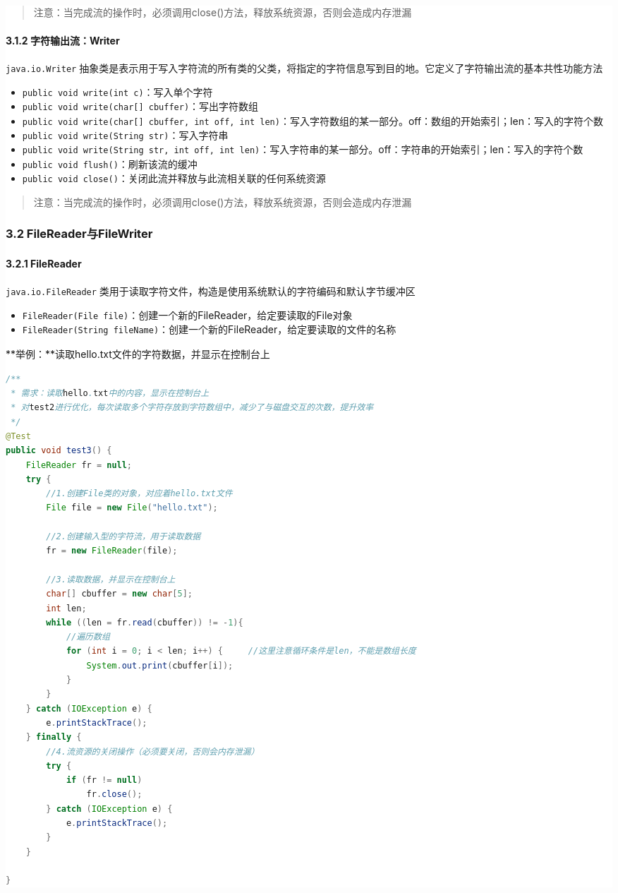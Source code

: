 > 注意：当完成流的操作时，必须调用close()方法，释放系统资源，否则会造成内存泄漏

#### 3.1.2 字符输出流：Writer

`java.io.Writer` 抽象类是表示用于写入字符流的所有类的父类，将指定的字符信息写到目的地。它定义了字符输出流的基本共性功能方法

- `public void write(int c)`：写入单个字符
- `public void write(char[] cbuffer)`：写出字符数组
- `public void write(char[] cbuffer, int off, int len)`：写入字符数组的某一部分。off：数组的开始索引；len：写入的字符个数
- `public void write(String str)`：写入字符串
- `public void write(String str, int off, int len)`：写入字符串的某一部分。off：字符串的开始索引；len：写入的字符个数
- `public void flush()`：刷新该流的缓冲
- `public void close()`：关闭此流并释放与此流相关联的任何系统资源

> 注意：当完成流的操作时，必须调用close()方法，释放系统资源，否则会造成内存泄漏



### 3.2 FileReader与FileWriter

#### 3.2.1 FileReader

`java.io.FileReader` 类用于读取字符文件，构造是使用系统默认的字符编码和默认字节缓冲区

- `FileReader(File file)`：创建一个新的FileReader，给定要读取的File对象
- `FileReader(String fileName)`：创建一个新的FileReader，给定要读取的文件的名称

**举例：**读取hello.txt文件的字符数据，并显示在控制台上

```java
/**
 * 需求：读取hello.txt中的内容，显示在控制台上
 * 对test2进行优化，每次读取多个字符存放到字符数组中，减少了与磁盘交互的次数，提升效率
 */
@Test
public void test3() {
    FileReader fr = null;
    try {
        //1.创建File类的对象，对应着hello.txt文件
        File file = new File("hello.txt");

        //2.创建输入型的字符流，用于读取数据
        fr = new FileReader(file);

        //3.读取数据，并显示在控制台上
        char[] cbuffer = new char[5];
        int len;
        while ((len = fr.read(cbuffer)) != -1){
            //遍历数组
            for (int i = 0; i < len; i++) {     //这里注意循环条件是len，不能是数组长度
                System.out.print(cbuffer[i]);
            }
        }
    } catch (IOException e) {
        e.printStackTrace();
    } finally {
        //4.流资源的关闭操作（必须要关闭，否则会内存泄漏）
        try {
            if (fr != null)
                fr.close();
        } catch (IOException e) {
            e.printStackTrace();
        }
    }

}

```